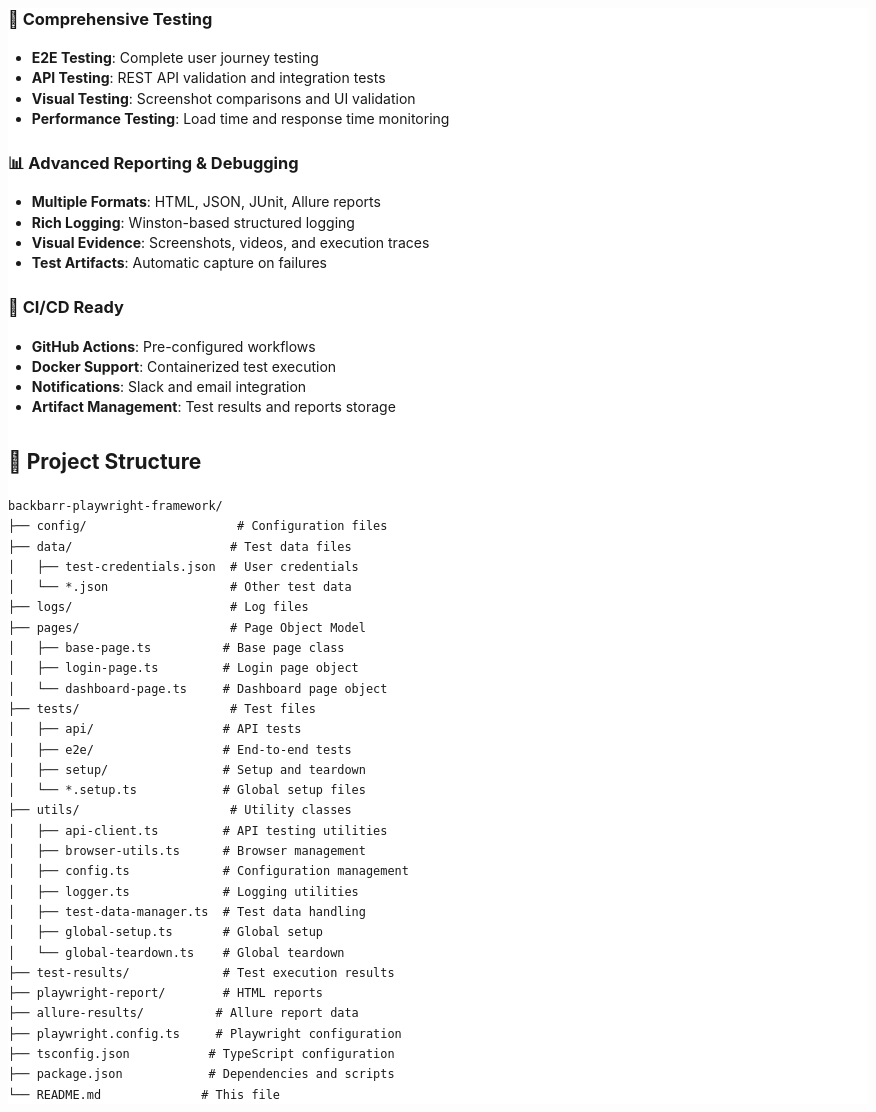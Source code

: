 ### 🧪 **Comprehensive Testing**
- **E2E Testing**: Complete user journey testing
- **API Testing**: REST API validation and integration tests
- **Visual Testing**: Screenshot comparisons and UI validation
- **Performance Testing**: Load time and response time monitoring

### 📊 **Advanced Reporting & Debugging**
- **Multiple Formats**: HTML, JSON, JUnit, Allure reports
- **Rich Logging**: Winston-based structured logging
- **Visual Evidence**: Screenshots, videos, and execution traces
- **Test Artifacts**: Automatic capture on failures

### 🔄 **CI/CD Ready**
- **GitHub Actions**: Pre-configured workflows
- **Docker Support**: Containerized test execution
- **Notifications**: Slack and email integration
- **Artifact Management**: Test results and reports storage

## 📁 Project Structure

```
backbarr-playwright-framework/
├── config/                     # Configuration files
├── data/                      # Test data files
│   ├── test-credentials.json  # User credentials
│   └── *.json                 # Other test data
├── logs/                      # Log files
├── pages/                     # Page Object Model
│   ├── base-page.ts          # Base page class
│   ├── login-page.ts         # Login page object
│   └── dashboard-page.ts     # Dashboard page object
├── tests/                     # Test files
│   ├── api/                  # API tests
│   ├── e2e/                  # End-to-end tests
│   ├── setup/                # Setup and teardown
│   └── *.setup.ts            # Global setup files
├── utils/                     # Utility classes
│   ├── api-client.ts         # API testing utilities
│   ├── browser-utils.ts      # Browser management
│   ├── config.ts             # Configuration management
│   ├── logger.ts             # Logging utilities
│   ├── test-data-manager.ts  # Test data handling
│   ├── global-setup.ts       # Global setup
│   └── global-teardown.ts    # Global teardown
├── test-results/             # Test execution results
├── playwright-report/        # HTML reports
├── allure-results/          # Allure report data
├── playwright.config.ts     # Playwright configuration
├── tsconfig.json           # TypeScript configuration
├── package.json            # Dependencies and scripts
└── README.md              # This file
```
